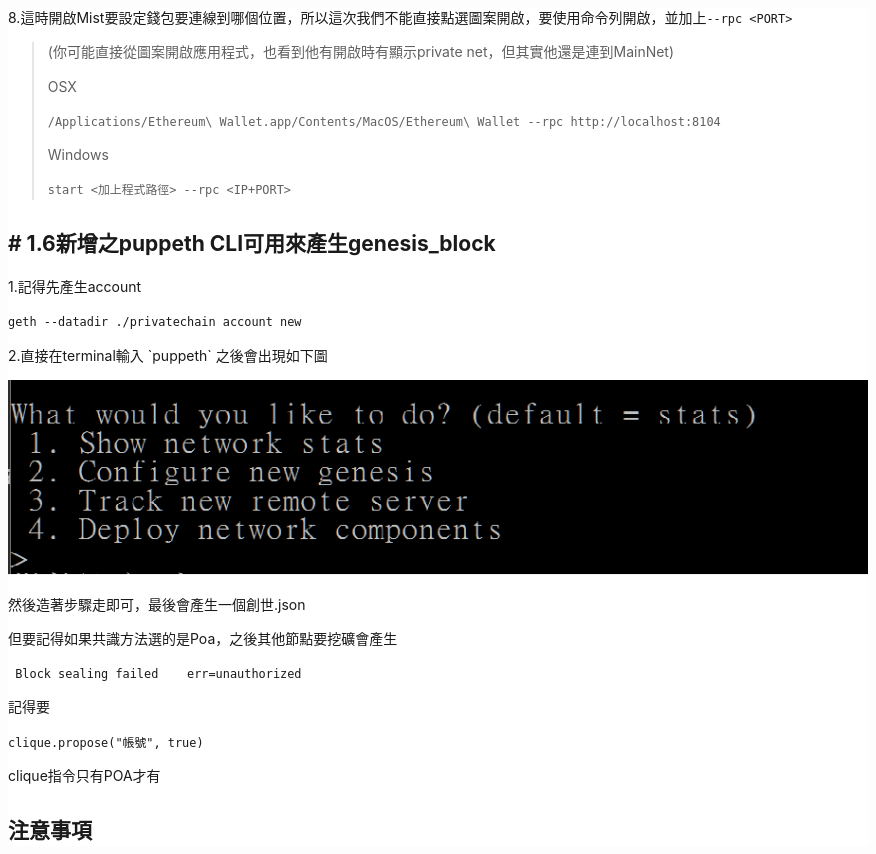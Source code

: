8.這時開啟Mist要設定錢包要連線到哪個位置，所以這次我們不能直接點選圖案開啟，要使用命令列開啟，並加上`--rpc <PORT>`

> (你可能直接從圖案開啟應用程式，也看到他有開啟時有顯示private net，但其實他還是連到MainNet)
>
> OSX
>
> ```
> /Applications/Ethereum\ Wallet.app/Contents/MacOS/Ethereum\ Wallet --rpc http://localhost:8104
> ```
>
> Windows
>
> ```
> start <加上程式路徑> --rpc <IP+PORT>
> ```

## # 1.6新增之puppeth  CLI可用來產生genesis\_block

1.記得先產生account

```
geth --datadir ./privatechain account new
```

2.直接在terminal輸入 \`puppeth\` 之後會出現如下圖

![](../.gitbook/assets/sdc.png)

然後造著步驟走即可，最後會產生一個創世.json

但要記得如果共識方法選的是Poa，之後其他節點要挖礦會產生

```
 Block sealing failed    err=unauthorized
```

記得要

```
clique.propose("帳號", true)
```

clique指令只有POA才有

## 注意事項
